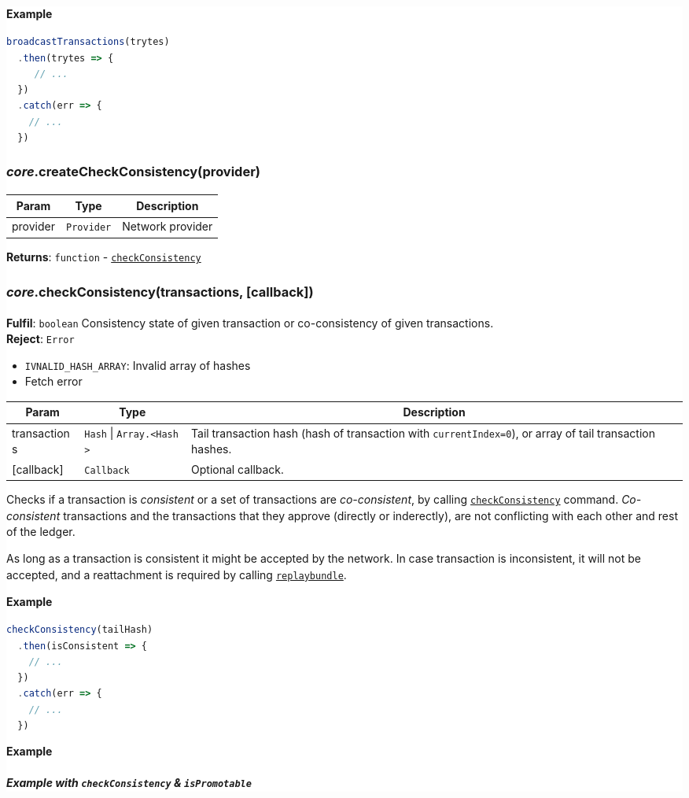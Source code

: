 **Example**  
```js
broadcastTransactions(trytes)
  .then(trytes => {
     // ...
  })
  .catch(err => {
    // ...
  })
```
<a name="module_core.createCheckConsistency"></a>

### *core*.createCheckConsistency(provider)

| Param | Type | Description |
| --- | --- | --- |
| provider | <code>Provider</code> | Network provider |

**Returns**: <code>function</code> - [`checkConsistency`](#module_core.checkConsistency)  
<a name="module_core.checkConsistency"></a>

### *core*.checkConsistency(transactions, [callback])
**Fulfil**: <code>boolean</code> Consistency state of given transaction or co-consistency of given transactions.  
**Reject**: <code>Error</code>
- `IVNALID_HASH_ARRAY`: Invalid array of hashes
- Fetch error  

| Param | Type | Description |
| --- | --- | --- |
| transactions | <code>Hash</code> \| <code>Array.&lt;Hash&gt;</code> | Tail transaction hash (hash of transaction with `currentIndex=0`), or array of tail transaction hashes. |
| [callback] | <code>Callback</code> | Optional callback. |

Checks if a transaction is _consistent_ or a set of transactions are _co-consistent_, by calling
[`checkConsistency`](https://docs.iota.org/iri/api#endpoints/checkConsistency) command.
_Co-consistent_ transactions and the transactions that they approve (directly or inderectly),
are not conflicting with each other and rest of the ledger.

As long as a transaction is consistent it might be accepted by the network.
In case transaction is inconsistent, it will not be accepted, and a reattachment
is required by calling [`replaybundle`](#module_core.replayBundle).

**Example**  
```js
checkConsistency(tailHash)
  .then(isConsistent => {
    // ...
  })
  .catch(err => {
    // ...
  })
```
**Example**  
##### Example with `checkConsistency` & `isPromotable`

